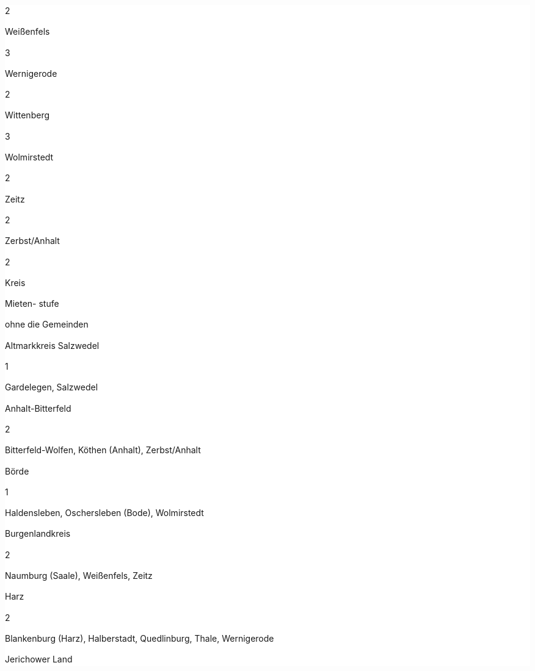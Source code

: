 2

Weißenfels

3

Wernigerode

2

Wittenberg

3

Wolmirstedt

2

Zeitz

2

Zerbst/Anhalt

2

Kreis

Mieten-
stufe

ohne die Gemeinden

Altmarkkreis Salzwedel

1

Gardelegen, Salzwedel

Anhalt-Bitterfeld

2

Bitterfeld-Wolfen, Köthen (Anhalt), Zerbst/Anhalt

Börde

1

Haldensleben, Oschersleben (Bode), Wolmirstedt

Burgenlandkreis

2

Naumburg (Saale), Weißenfels, Zeitz

Harz

2

Blankenburg (Harz), Halberstadt, Quedlinburg, Thale,
Wernigerode

Jerichower Land
